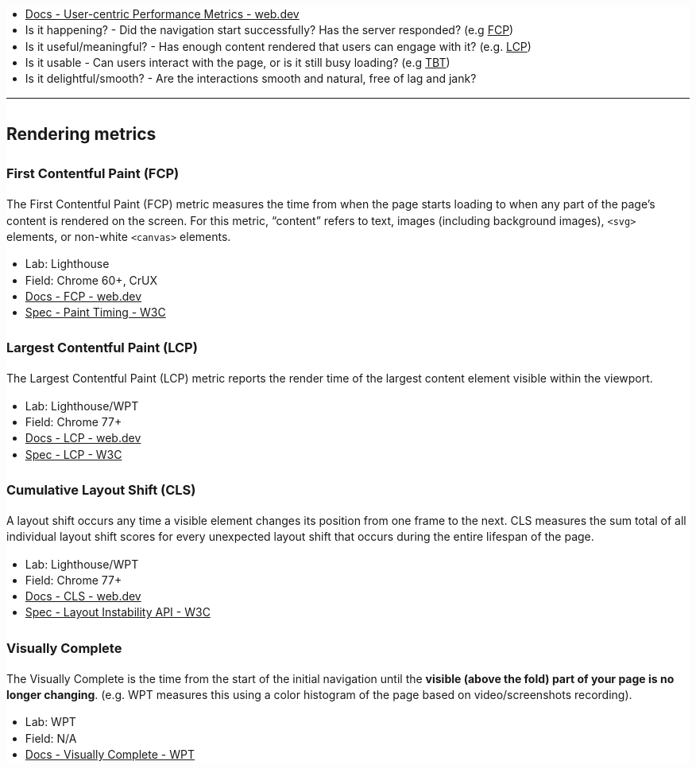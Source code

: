 -   [Docs - User-centric Performance Metrics - web.dev](https://web.dev/user-centric-performance-metrics/)
-   Is it happening? - Did the navigation start successfully? Has the server responded? (e.g [FCP](https://github.com/csabapalfi/awesome-web-performance-metrics/#first-contentful-paint-fcp))
-   Is it useful/meaningful? - Has enough content rendered that users can engage with it? (e.g. [LCP](https://github.com/csabapalfi/awesome-web-performance-metrics/#largest-contentful-paint-lcp))
-   Is it usable - Can users interact with the page, or is it still busy loading? (e.g [TBT](https://github.com/csabapalfi/awesome-web-performance-metrics/#total-blocking-time-tbt))
-   Is it delightful/smooth? - Are the interactions smooth and natural, free of lag and jank?

------------------------------------------------------------------------

Rendering metrics
-----------------

### First Contentful Paint (FCP)

The First Contentful Paint (FCP) metric measures the time from when the page starts loading to when any part of the page’s content is rendered on the screen. For this metric, “content” refers to text, images (including background images), `<svg>` elements, or non-white `<canvas>` elements.

-   Lab: Lighthouse
-   Field: Chrome 60+, CrUX
-   [Docs - FCP - web.dev](https://web.dev/fcp/)
-   [Spec - Paint Timing - W3C](https://w3c.github.io/paint-timing/)

### Largest Contentful Paint (LCP)

The Largest Contentful Paint (LCP) metric reports the render time of the largest content element visible within the viewport.

-   Lab: Lighthouse/WPT
-   Field: Chrome 77+
-   [Docs - LCP - web.dev](https://web.dev/largest-contentful-paint/)
-   [Spec - LCP - W3C](https://github.com/WICG/largest-contentful-paint#readme)

### Cumulative Layout Shift (CLS)

A layout shift occurs any time a visible element changes its position from one frame to the next. CLS measures the sum total of all individual layout shift scores for every unexpected layout shift that occurs during the entire lifespan of the page.

-   Lab: Lighthouse/WPT
-   Field: Chrome 77+
-   [Docs - CLS - web.dev](https://web.dev/cls/)
-   [Spec - Layout Instability API - W3C](https://github.com/WICG/layout-instability)

### Visually Complete

The Visually Complete is the time from the start of the initial navigation until the **visible (above the fold) part of your page is no longer changing**. (e.g. WPT measures this using a color histogram of the page based on video/screenshots recording).

-   Lab: WPT
-   Field: N/A
-   [Docs - Visually Complete - WPT](https://sites.google.com/a/webpagetest.org/docs/using-webpagetest/metrics/speed-index)
